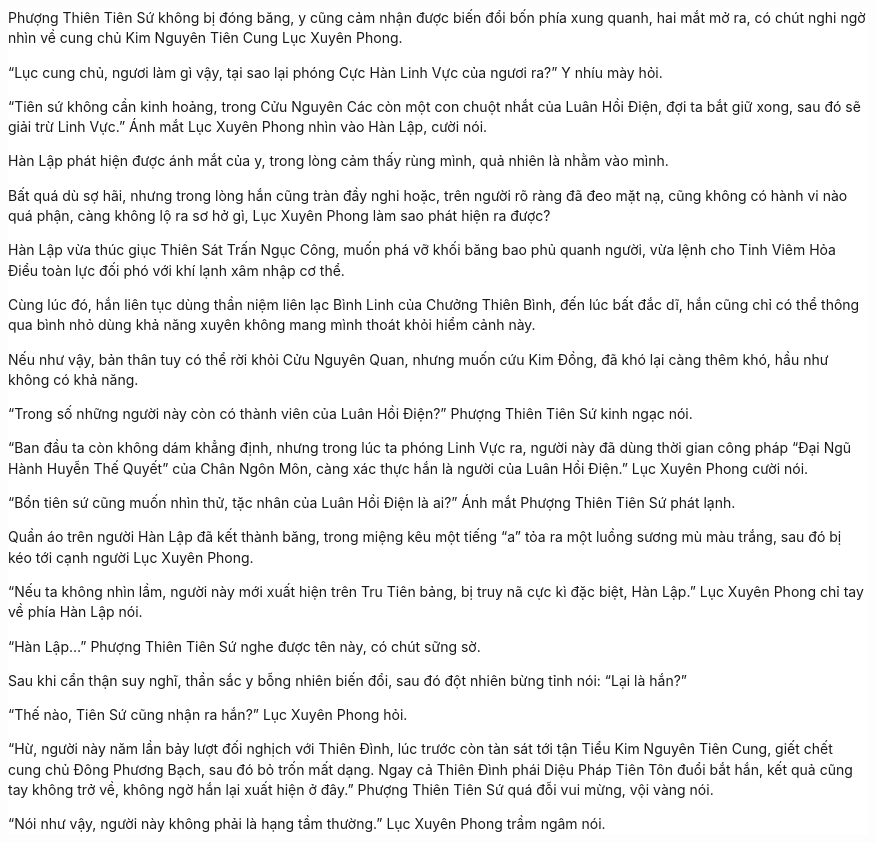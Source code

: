 Phượng Thiên Tiên Sứ không bị đóng băng, y cũng cảm nhận được biến đổi bốn phía xung quanh, hai mắt mở ra, có chút nghi ngờ nhìn về cung chủ Kim Nguyên Tiên Cung Lục Xuyên Phong.

“Lục cung chủ, ngươi làm gì vậy, tại sao lại phóng Cực Hàn Linh Vực của ngươi ra?” Y nhíu mày hỏi.

“Tiên sứ không cần kinh hoảng, trong Cửu Nguyên Các còn một con chuột nhắt của Luân Hồi Điện, đợi ta bắt giữ xong, sau đó sẽ giải trừ Linh Vực.” Ánh mắt Lục Xuyên Phong nhìn vào Hàn Lập, cười nói.

Hàn Lập phát hiện được ánh mắt của y, trong lòng cảm thấy rùng mình, quả nhiên là nhằm vào mình.

Bất quá dù sợ hãi, nhưng trong lòng hắn cũng tràn đầy nghi hoặc, trên người rõ ràng đã đeo mặt nạ, cũng không có hành vi nào quá phận, càng không lộ ra sơ hở gì, Lục Xuyên Phong làm sao phát hiện ra được?

Hàn Lập vừa thúc giục Thiên Sát Trấn Ngục Công, muốn phá vỡ khối băng bao phủ quanh người, vừa lệnh cho Tinh Viêm Hỏa Điểu toàn lực đối phó với khí lạnh xâm nhập cơ thể.

Cùng lúc đó, hắn liên tục dùng thần niệm liên lạc Bình Linh của Chưởng Thiên Bình, đến lúc bất đắc dĩ, hắn cũng chỉ có thể thông qua bình nhỏ dùng khả năng xuyên không mang mình thoát khỏi hiểm cảnh này.

Nếu như vậy, bản thân tuy có thể rời khỏi Cửu Nguyên Quan, nhưng muốn cứu Kim Đồng, đã khó lại càng thêm khó, hầu như không có khả năng.

“Trong số những người này còn có thành viên của Luân Hồi Điện?” Phượng Thiên Tiên Sứ kinh ngạc nói.

“Ban đầu ta còn không dám khẳng định, nhưng trong lúc ta phóng Linh Vực ra, người này đã dùng thời gian công pháp “Đại Ngũ Hành Huyễn Thế Quyết” của Chân Ngôn Môn, càng xác thực hắn là người của Luân Hồi Điện.” Lục Xuyên Phong cười nói.

“Bổn tiên sứ cũng muốn nhìn thử, tặc nhân của Luân Hồi Điện là ai?” Ánh mắt Phượng Thiên Tiên Sứ phát lạnh.

Quần áo trên người Hàn Lập đã kết thành băng, trong miệng kêu một tiếng “a” tỏa ra một luồng sương mù màu trắng, sau đó bị kéo tới cạnh người Lục Xuyên Phong.

“Nếu ta không nhìn lầm, người này mới xuất hiện trên Tru Tiên bảng, bị truy nã cực kì đặc biệt, Hàn Lập.” Lục Xuyên Phong chỉ tay về phía Hàn Lập nói.

“Hàn Lập…” Phượng Thiên Tiên Sứ nghe được tên này, có chút sững sờ.

Sau khi cẩn thận suy nghĩ, thần sắc y bỗng nhiên biến đổi, sau đó đột nhiên bừng tỉnh nói: “Lại là hắn?”

“Thế nào, Tiên Sứ cũng nhận ra hắn?” Lục Xuyên Phong hỏi.

“Hừ, người này năm lần bảy lượt đối nghịch với Thiên Đình, lúc trước còn tàn sát tới tận Tiểu Kim Nguyên Tiên Cung, giết chết cung chủ Đông Phương Bạch, sau đó bỏ trốn mất dạng. Ngay cả Thiên Đình phái Diệu Pháp Tiên Tôn đuổi bắt hắn, kết quả cũng tay không trở về, không ngờ hắn lại xuất hiện ở đây.” Phượng Thiên Tiên Sứ quá đỗi vui mừng, vội vàng nói.

“Nói như vậy, người này không phải là hạng tầm thường.” Lục Xuyên Phong trầm ngâm nói.
